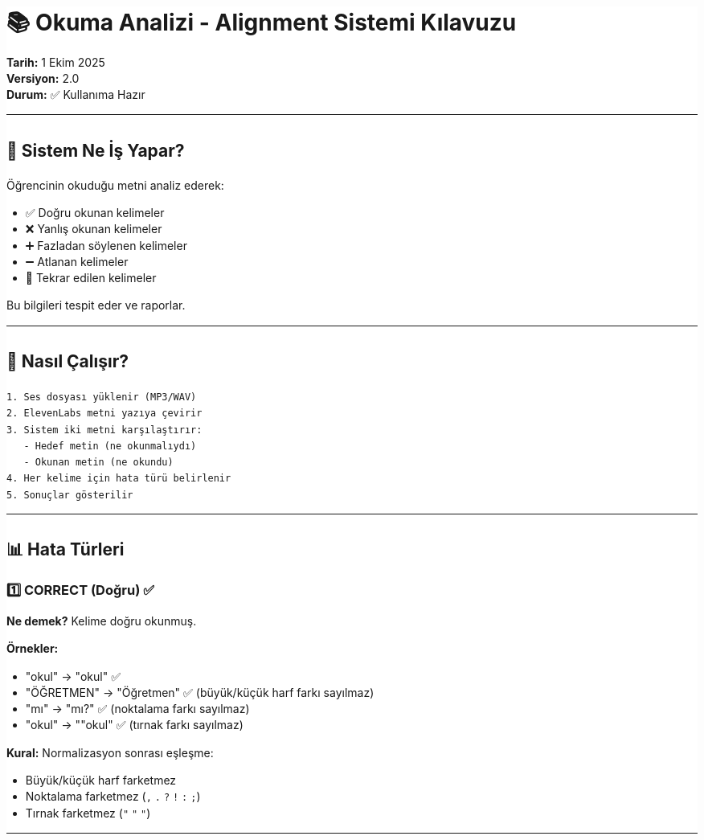 # 📚 Okuma Analizi - Alignment Sistemi Kılavuzu

**Tarih:** 1 Ekim 2025  
**Versiyon:** 2.0  
**Durum:** ✅ Kullanıma Hazır

---

## 🎯 Sistem Ne İş Yapar?

Öğrencinin okuduğu metni analiz ederek:
- ✅ Doğru okunan kelimeler
- ❌ Yanlış okunan kelimeler
- ➕ Fazladan söylenen kelimeler
- ➖ Atlanan kelimeler
- 🔁 Tekrar edilen kelimeler

Bu bilgileri tespit eder ve raporlar.

---

## 🔄 Nasıl Çalışır?

```
1. Ses dosyası yüklenir (MP3/WAV)
2. ElevenLabs metni yazıya çevirir
3. Sistem iki metni karşılaştırır:
   - Hedef metin (ne okunmalıydı)
   - Okunan metin (ne okundu)
4. Her kelime için hata türü belirlenir
5. Sonuçlar gösterilir
```

---

## 📊 Hata Türleri

### 1️⃣ CORRECT (Doğru) ✅

**Ne demek?** Kelime doğru okunmuş.

**Örnekler:**
- "okul" → "okul" ✅
- "ÖĞRETMEN" → "Öğretmen" ✅ (büyük/küçük harf farkı sayılmaz)
- "mı" → "mı?" ✅ (noktalama farkı sayılmaz)
- "okul" → "\"okul" ✅ (tırnak farkı sayılmaz)

**Kural:** Normalizasyon sonrası eşleşme:
- Büyük/küçük harf farketmez
- Noktalama farketmez (`,` `.` `?` `!` `:` `;`)
- Tırnak farketmez (`"` `"` `"`)

---